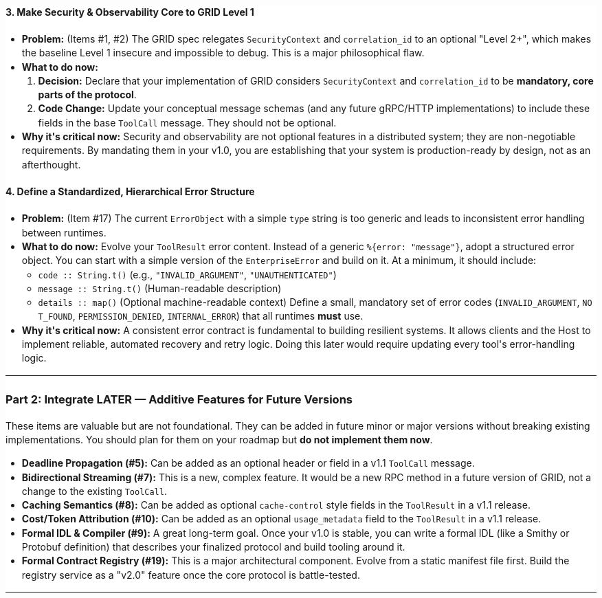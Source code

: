 #### **3. Make Security & Observability Core to GRID Level 1**
*   **Problem:** (Items #1, #2) The GRID spec relegates `SecurityContext` and `correlation_id` to an optional "Level 2+", which makes the baseline Level 1 insecure and impossible to debug. This is a major philosophical flaw.
*   **What to do now:**
    1.  **Decision:** Declare that your implementation of GRID considers `SecurityContext` and `correlation_id` to be **mandatory, core parts of the protocol**.
    2.  **Code Change:** Update your conceptual message schemas (and any future gRPC/HTTP implementations) to include these fields in the base `ToolCall` message. They should not be optional.
*   **Why it's critical now:** Security and observability are not optional features in a distributed system; they are non-negotiable requirements. By mandating them in your v1.0, you are establishing that your system is production-ready by design, not as an afterthought.

#### **4. Define a Standardized, Hierarchical Error Structure**
*   **Problem:** (Item #17) The current `ErrorObject` with a simple `type` string is too generic and leads to inconsistent error handling between runtimes.
*   **What to do now:** Evolve your `ToolResult` error content. Instead of a generic `%{error: "message"}`, adopt a structured error object. You can start with a simple version of the `EnterpriseError` and build on it. At a minimum, it should include:
    *   `code :: String.t()` (e.g., `"INVALID_ARGUMENT"`, `"UNAUTHENTICATED"`)
    *   `message :: String.t()` (Human-readable description)
    *   `details :: map()` (Optional machine-readable context)
    Define a small, mandatory set of error codes (`INVALID_ARGUMENT`, `NOT_FOUND`, `PERMISSION_DENIED`, `INTERNAL_ERROR`) that all runtimes **must** use.
*   **Why it's critical now:** A consistent error contract is fundamental to building resilient systems. It allows clients and the Host to implement reliable, automated recovery and retry logic. Doing this later would require updating every tool's error-handling logic.

---

### **Part 2: Integrate LATER — Additive Features for Future Versions**

These items are valuable but are not foundational. They can be added in future minor or major versions without breaking existing implementations. You should plan for them on your roadmap but **do not implement them now**.

*   **Deadline Propagation (#5):** Can be added as an optional header or field in a v1.1 `ToolCall` message.
*   **Bidirectional Streaming (#7):** This is a new, complex feature. It would be a new RPC method in a future version of GRID, not a change to the existing `ToolCall`.
*   **Caching Semantics (#8):** Can be added as optional `cache-control` style fields in the `ToolResult` in a v1.1 release.
*   **Cost/Token Attribution (#10):** Can be added as an optional `usage_metadata` field to the `ToolResult` in a v1.1 release.
*   **Formal IDL & Compiler (#9):** A great long-term goal. Once your v1.0 is stable, you can write a formal IDL (like a Smithy or Protobuf definition) that describes your finalized protocol and build tooling around it.
*   **Formal Contract Registry (#19):** This is a major architectural component. Evolve from a static manifest file first. Build the registry service as a "v2.0" feature once the core protocol is battle-tested.

---